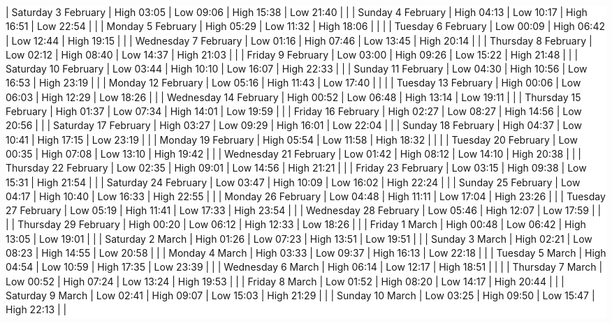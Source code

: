 | Saturday 3 February | High 03:05 | Low 09:06 | High 15:38 | Low 21:40 |  |
| Sunday 4 February | High 04:13 | Low 10:17 | High 16:51 | Low 22:54 |  |
| Monday 5 February | High 05:29 | Low 11:32 | High 18:06 |  |  |
| Tuesday 6 February | Low 00:09 | High 06:42 | Low 12:44 | High 19:15 |  |
| Wednesday 7 February | Low 01:16 | High 07:46 | Low 13:45 | High 20:14 |  |
| Thursday 8 February | Low 02:12 | High 08:40 | Low 14:37 | High 21:03 |  |
| Friday 9 February | Low 03:00 | High 09:26 | Low 15:22 | High 21:48 |  |
| Saturday 10 February | Low 03:44 | High 10:10 | Low 16:07 | High 22:33 |  |
| Sunday 11 February | Low 04:30 | High 10:56 | Low 16:53 | High 23:19 |  |
| Monday 12 February | Low 05:16 | High 11:43 | Low 17:40 |  |  |
| Tuesday 13 February | High 00:06 | Low 06:03 | High 12:29 | Low 18:26 |  |
| Wednesday 14 February | High 00:52 | Low 06:48 | High 13:14 | Low 19:11 |  |
| Thursday 15 February | High 01:37 | Low 07:34 | High 14:01 | Low 19:59 |  |
| Friday 16 February | High 02:27 | Low 08:27 | High 14:56 | Low 20:56 |  |
| Saturday 17 February | High 03:27 | Low 09:29 | High 16:01 | Low 22:04 |  |
| Sunday 18 February | High 04:37 | Low 10:41 | High 17:15 | Low 23:19 |  |
| Monday 19 February | High 05:54 | Low 11:58 | High 18:32 |  |  |
| Tuesday 20 February | Low 00:35 | High 07:08 | Low 13:10 | High 19:42 |  |
| Wednesday 21 February | Low 01:42 | High 08:12 | Low 14:10 | High 20:38 |  |
| Thursday 22 February | Low 02:35 | High 09:01 | Low 14:56 | High 21:21 |  |
| Friday 23 February | Low 03:15 | High 09:38 | Low 15:31 | High 21:54 |  |
| Saturday 24 February | Low 03:47 | High 10:09 | Low 16:02 | High 22:24 |  |
| Sunday 25 February | Low 04:17 | High 10:40 | Low 16:33 | High 22:55 |  |
| Monday 26 February | Low 04:48 | High 11:11 | Low 17:04 | High 23:26 |  |
| Tuesday 27 February | Low 05:19 | High 11:41 | Low 17:33 | High 23:54 |  |
| Wednesday 28 February | Low 05:46 | High 12:07 | Low 17:59 |  |  |
| Thursday 29 February | High 00:20 | Low 06:12 | High 12:33 | Low 18:26 |  |
| Friday 1 March | High 00:48 | Low 06:42 | High 13:05 | Low 19:01 |  |
| Saturday 2 March | High 01:26 | Low 07:23 | High 13:51 | Low 19:51 |  |
| Sunday 3 March | High 02:21 | Low 08:23 | High 14:55 | Low 20:58 |  |
| Monday 4 March | High 03:33 | Low 09:37 | High 16:13 | Low 22:18 |  |
| Tuesday 5 March | High 04:54 | Low 10:59 | High 17:35 | Low 23:39 |  |
| Wednesday 6 March | High 06:14 | Low 12:17 | High 18:51 |  |  |
| Thursday 7 March | Low 00:52 | High 07:24 | Low 13:24 | High 19:53 |  |
| Friday 8 March | Low 01:52 | High 08:20 | Low 14:17 | High 20:44 |  |
| Saturday 9 March | Low 02:41 | High 09:07 | Low 15:03 | High 21:29 |  |
| Sunday 10 March | Low 03:25 | High 09:50 | Low 15:47 | High 22:13 |  |